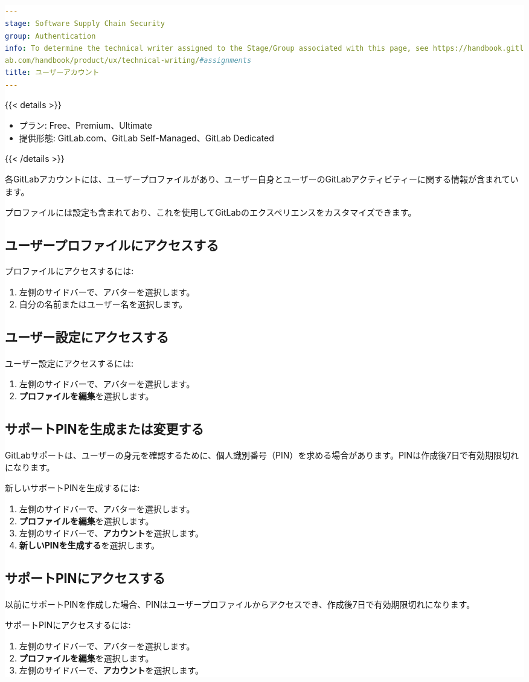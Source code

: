 ```yaml
---
stage: Software Supply Chain Security
group: Authentication
info: To determine the technical writer assigned to the Stage/Group associated with this page, see https://handbook.gitlab.com/handbook/product/ux/technical-writing/#assignments
title: ユーザーアカウント
---
```


{{< details >}}

- プラン: Free、Premium、Ultimate
- 提供形態: GitLab.com、GitLab Self-Managed、GitLab Dedicated

{{< /details >}}

各GitLabアカウントには、ユーザープロファイルがあり、ユーザー自身とユーザーのGitLabアクティビティーに関する情報が含まれています。

プロファイルには設定も含まれており、これを使用してGitLabのエクスペリエンスをカスタマイズできます。

## ユーザープロファイルにアクセスする

プロファイルにアクセスするには:

1. 左側のサイドバーで、アバターを選択します。
1. 自分の名前またはユーザー名を選択します。

## ユーザー設定にアクセスする

ユーザー設定にアクセスするには:

1. 左側のサイドバーで、アバターを選択します。
1. **プロファイルを編集**を選択します。

## サポートPINを生成または変更する

GitLabサポートは、ユーザーの身元を確認するために、個人識別番号（PIN）を求める場合があります。PINは作成後7日で有効期限切れになります。

新しいサポートPINを生成するには:

1. 左側のサイドバーで、アバターを選択します。
1. **プロファイルを編集**を選択します。
1. 左側のサイドバーで、**アカウント**を選択します。
1. **新しいPINを生成する**を選択します。

## サポートPINにアクセスする

以前にサポートPINを作成した場合、PINはユーザープロファイルからアクセスでき、作成後7日で有効期限切れになります。

サポートPINにアクセスするには:

1. 左側のサイドバーで、アバターを選択します。
1. **プロファイルを編集**を選択します。
1. 左側のサイドバーで、**アカウント**を選択します。
